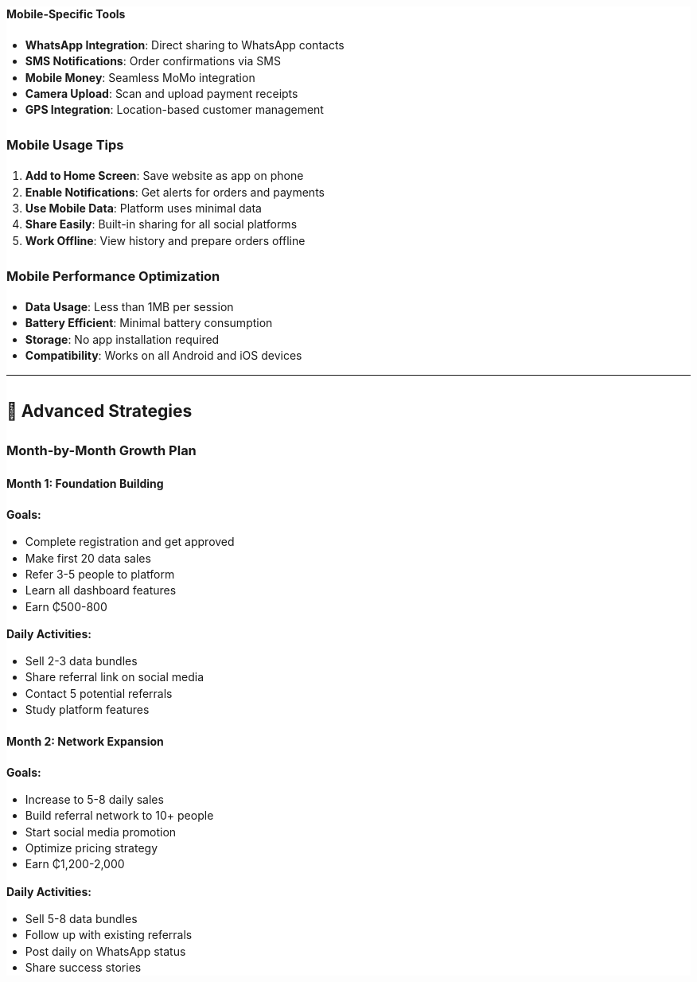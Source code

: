 #### Mobile-Specific Tools
- **WhatsApp Integration**: Direct sharing to WhatsApp contacts
- **SMS Notifications**: Order confirmations via SMS
- **Mobile Money**: Seamless MoMo integration
- **Camera Upload**: Scan and upload payment receipts
- **GPS Integration**: Location-based customer management

### Mobile Usage Tips
1. **Add to Home Screen**: Save website as app on phone
2. **Enable Notifications**: Get alerts for orders and payments
3. **Use Mobile Data**: Platform uses minimal data
4. **Share Easily**: Built-in sharing for all social platforms
5. **Work Offline**: View history and prepare orders offline

### Mobile Performance Optimization
- **Data Usage**: Less than 1MB per session
- **Battery Efficient**: Minimal battery consumption
- **Storage**: No app installation required
- **Compatibility**: Works on all Android and iOS devices

---

## 🚀 Advanced Strategies

### Month-by-Month Growth Plan

#### Month 1: Foundation Building
**Goals:**
- Complete registration and get approved
- Make first 20 data sales
- Refer 3-5 people to platform
- Learn all dashboard features
- Earn ₵500-800

**Daily Activities:**
- Sell 2-3 data bundles
- Share referral link on social media
- Contact 5 potential referrals
- Study platform features

#### Month 2: Network Expansion
**Goals:**
- Increase to 5-8 daily sales
- Build referral network to 10+ people
- Start social media promotion
- Optimize pricing strategy
- Earn ₵1,200-2,000

**Daily Activities:**
- Sell 5-8 data bundles
- Follow up with existing referrals
- Post daily on WhatsApp status
- Share success stories
